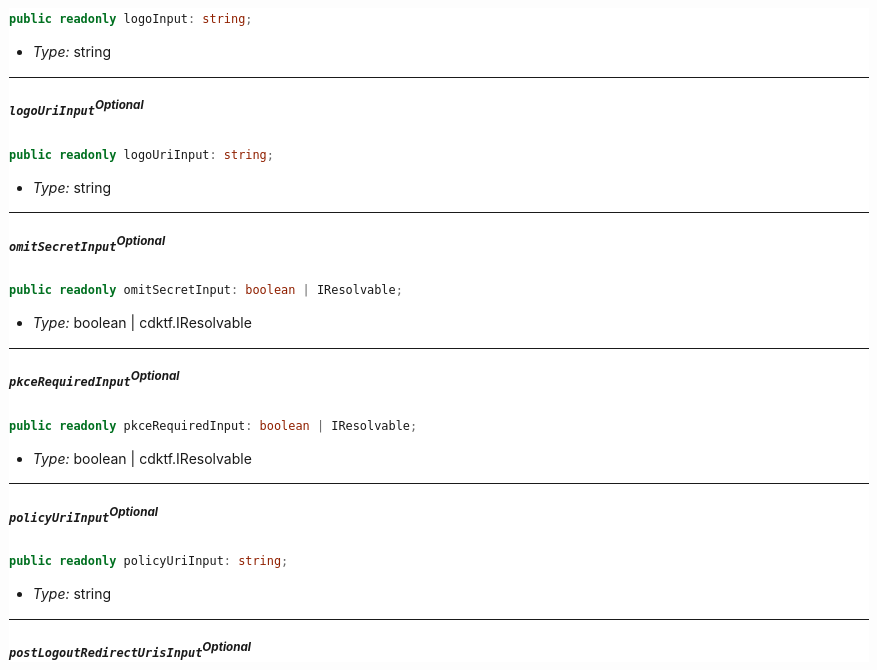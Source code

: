 ```typescript
public readonly logoInput: string;
```

- *Type:* string

---

##### `logoUriInput`<sup>Optional</sup> <a name="logoUriInput" id="@cdktf/provider-okta.oauthApp.OauthApp.property.logoUriInput"></a>

```typescript
public readonly logoUriInput: string;
```

- *Type:* string

---

##### `omitSecretInput`<sup>Optional</sup> <a name="omitSecretInput" id="@cdktf/provider-okta.oauthApp.OauthApp.property.omitSecretInput"></a>

```typescript
public readonly omitSecretInput: boolean | IResolvable;
```

- *Type:* boolean | cdktf.IResolvable

---

##### `pkceRequiredInput`<sup>Optional</sup> <a name="pkceRequiredInput" id="@cdktf/provider-okta.oauthApp.OauthApp.property.pkceRequiredInput"></a>

```typescript
public readonly pkceRequiredInput: boolean | IResolvable;
```

- *Type:* boolean | cdktf.IResolvable

---

##### `policyUriInput`<sup>Optional</sup> <a name="policyUriInput" id="@cdktf/provider-okta.oauthApp.OauthApp.property.policyUriInput"></a>

```typescript
public readonly policyUriInput: string;
```

- *Type:* string

---

##### `postLogoutRedirectUrisInput`<sup>Optional</sup> <a name="postLogoutRedirectUrisInput" id="@cdktf/provider-okta.oauthApp.OauthApp.property.postLogoutRedirectUrisInput"></a>
